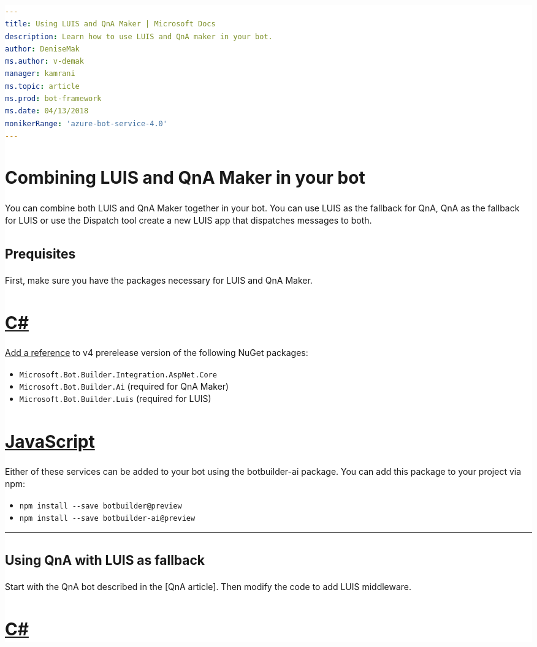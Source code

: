 ```yaml
---
title: Using LUIS and QnA Maker | Microsoft Docs
description: Learn how to use LUIS and QnA maker in your bot.
author: DeniseMak
ms.author: v-demak
manager: kamrani
ms.topic: article
ms.prod: bot-framework
ms.date: 04/13/2018
monikerRange: 'azure-bot-service-4.0'
---
```


# Combining LUIS and QnA Maker in your bot

You can combine both LUIS and QnA Maker together in your bot. You can use LUIS as the fallback for QnA, QnA as the fallback for LUIS or use the Dispatch tool create a new LUIS app that dispatches messages to both.

## Prequisites

First, make sure you have the packages necessary for LUIS and QnA Maker.

# [C#](#tab/csref)

[Add a reference](https://docs.microsoft.com/en-us/nuget/tools/package-manager-ui) to v4 prerelease version of the following NuGet packages:

* `Microsoft.Bot.Builder.Integration.AspNet.Core`
* `Microsoft.Bot.Builder.Ai` (required for QnA Maker)
* `Microsoft.Bot.Builder.Luis` (required for LUIS)

# [JavaScript](#tab/jsref)

Either of these services can be added to your bot using the botbuilder-ai package. You can add this package to your project via npm:

* `npm install --save botbuilder@preview`
* `npm install --save botbuilder-ai@preview`

---

## Using QnA with LUIS as fallback

Start with the QnA bot described in the [QnA article]. Then modify the code to add LUIS middleware.

# [C#](#tab/csluis)

